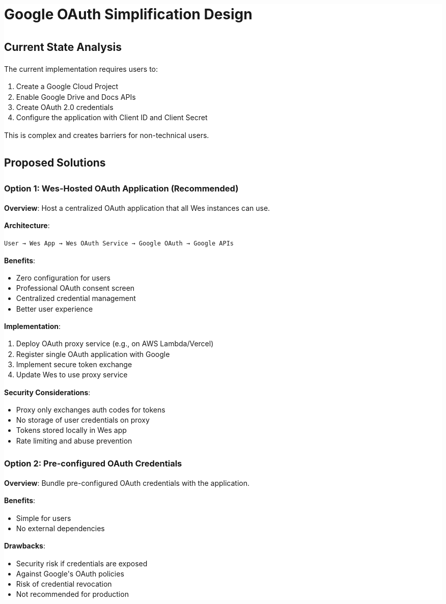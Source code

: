 # Google OAuth Simplification Design

## Current State Analysis

The current implementation requires users to:
1. Create a Google Cloud Project
2. Enable Google Drive and Docs APIs
3. Create OAuth 2.0 credentials
4. Configure the application with Client ID and Client Secret

This is complex and creates barriers for non-technical users.

## Proposed Solutions

### Option 1: Wes-Hosted OAuth Application (Recommended)

**Overview**: Host a centralized OAuth application that all Wes instances can use.

**Architecture**:
```
User → Wes App → Wes OAuth Service → Google OAuth → Google APIs
```

**Benefits**:
- Zero configuration for users
- Professional OAuth consent screen
- Centralized credential management
- Better user experience

**Implementation**:
1. Deploy OAuth proxy service (e.g., on AWS Lambda/Vercel)
2. Register single OAuth application with Google
3. Implement secure token exchange
4. Update Wes to use proxy service

**Security Considerations**:
- Proxy only exchanges auth codes for tokens
- No storage of user credentials on proxy
- Tokens stored locally in Wes app
- Rate limiting and abuse prevention

### Option 2: Pre-configured OAuth Credentials

**Overview**: Bundle pre-configured OAuth credentials with the application.

**Benefits**:
- Simple for users
- No external dependencies

**Drawbacks**:
- Security risk if credentials are exposed
- Against Google's OAuth policies
- Risk of credential revocation
- Not recommended for production

